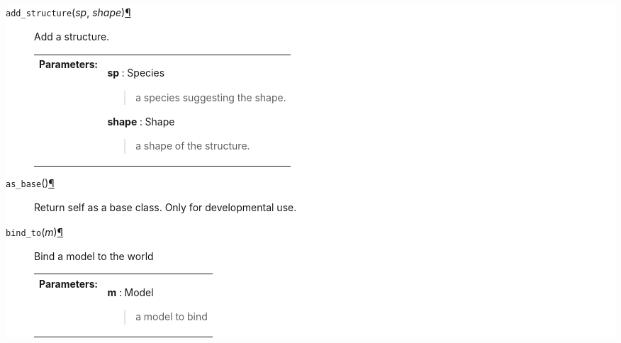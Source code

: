 </table>
</dd></dl>

<dl class="method">
<dt id="ecell4.meso.MesoscopicWorld.add_structure">
<code class="descname">add_structure</code><span class="sig-paren">(</span><em>sp</em>, <em>shape</em><span class="sig-paren">)</span><a class="headerlink" href="#ecell4.meso.MesoscopicWorld.add_structure" title="Permalink to this definition">¶</a></dt>
<dd><p>Add a structure.</p>
<table class="docutils field-list" frame="void" rules="none">
<col class="field-name" />
<col class="field-body" />
<tbody valign="top">
<tr class="field-odd field"><th class="field-name">Parameters:</th><td class="field-body"><p class="first"><strong>sp</strong> : Species</p>
<blockquote>
<div><p>a species suggesting the shape.</p>
</div></blockquote>
<p><strong>shape</strong> : Shape</p>
<blockquote class="last">
<div><p>a shape of the structure.</p>
</div></blockquote>
</td>
</tr>
</tbody>
</table>
</dd></dl>

<dl class="method">
<dt id="ecell4.meso.MesoscopicWorld.as_base">
<code class="descname">as_base</code><span class="sig-paren">(</span><span class="sig-paren">)</span><a class="headerlink" href="#ecell4.meso.MesoscopicWorld.as_base" title="Permalink to this definition">¶</a></dt>
<dd><p>Return self as a base class. Only for developmental use.</p>
</dd></dl>

<dl class="method">
<dt id="ecell4.meso.MesoscopicWorld.bind_to">
<code class="descname">bind_to</code><span class="sig-paren">(</span><em>m</em><span class="sig-paren">)</span><a class="headerlink" href="#ecell4.meso.MesoscopicWorld.bind_to" title="Permalink to this definition">¶</a></dt>
<dd><p>Bind a model to the world</p>
<table class="docutils field-list" frame="void" rules="none">
<col class="field-name" />
<col class="field-body" />
<tbody valign="top">
<tr class="field-odd field"><th class="field-name">Parameters:</th><td class="field-body"><p class="first"><strong>m</strong> : Model</p>
<blockquote class="last">
<div><p>a model to bind</p>
</div></blockquote>
</td>
</tr>
</tbody>
</table>
</dd></dl>
